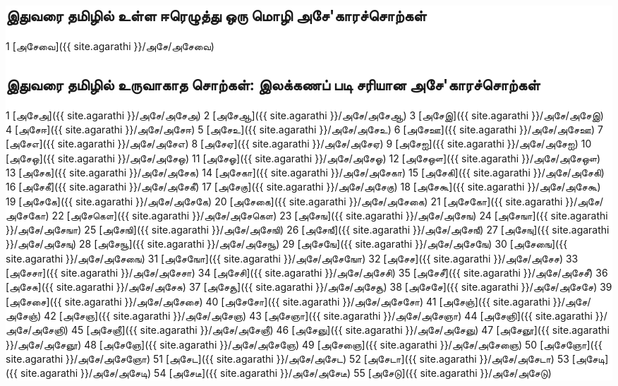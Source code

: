 ## இதுவரை தமிழில் உள்ள ஈரெழுத்து ஒரு மொழி அசே'காரச்சொற்கள்

1 [அசேவை]({{ site.agarathi }}/அசே/அசேவை) 


    
##  இதுவரை தமிழில் உருவாகாத சொற்கள்: இலக்கணப் படி சரியான அசே'காரச்சொற்கள்

1 [அசேஅ]({{ site.agarathi }}/அசே/அசேஅ) 
2 [அசேஆ]({{ site.agarathi }}/அசே/அசேஆ) 
3 [அசேஇ]({{ site.agarathi }}/அசே/அசேஇ) 
4 [அசேஈ]({{ site.agarathi }}/அசே/அசேஈ) 
5 [அசேஉ]({{ site.agarathi }}/அசே/அசேஉ) 
6 [அசேஊ]({{ site.agarathi }}/அசே/அசேஊ) 
7 [அசேஎ]({{ site.agarathi }}/அசே/அசேஎ) 
8 [அசேஏ]({{ site.agarathi }}/அசே/அசேஏ) 
9 [அசேஐ]({{ site.agarathi }}/அசே/அசேஐ) 
10 [அசேஒ]({{ site.agarathi }}/அசே/அசேஒ) 
11 [அசேஓ]({{ site.agarathi }}/அசே/அசேஓ) 
12 [அசேஔ]({{ site.agarathi }}/அசே/அசேஔ) 
13 [அசேக]({{ site.agarathi }}/அசே/அசேக) 
14 [அசேகா]({{ site.agarathi }}/அசே/அசேகா) 
15 [அசேகி]({{ site.agarathi }}/அசே/அசேகி) 
16 [அசேகீ]({{ site.agarathi }}/அசே/அசேகீ) 
17 [அசேகு]({{ site.agarathi }}/அசே/அசேகு) 
18 [அசேகூ]({{ site.agarathi }}/அசே/அசேகூ) 
19 [அசேகே]({{ site.agarathi }}/அசே/அசேகே) 
20 [அசேகை]({{ site.agarathi }}/அசே/அசேகை) 
21 [அசேகோ]({{ site.agarathi }}/அசே/அசேகோ) 
22 [அசேகௌ]({{ site.agarathi }}/அசே/அசேகௌ) 
23 [அசேங]({{ site.agarathi }}/அசே/அசேங) 
24 [அசேஙா]({{ site.agarathi }}/அசே/அசேஙா) 
25 [அசேஙி]({{ site.agarathi }}/அசே/அசேஙி) 
26 [அசேஙீ]({{ site.agarathi }}/அசே/அசேஙீ) 
27 [அசேஙு]({{ site.agarathi }}/அசே/அசேஙு) 
28 [அசேஙூ]({{ site.agarathi }}/அசே/அசேஙூ) 
29 [அசேஙே]({{ site.agarathi }}/அசே/அசேஙே) 
30 [அசேஙை]({{ site.agarathi }}/அசே/அசேஙை) 
31 [அசேஙோ]({{ site.agarathi }}/அசே/அசேஙோ) 
32 [அசேச]({{ site.agarathi }}/அசே/அசேச) 
33 [அசேசா]({{ site.agarathi }}/அசே/அசேசா) 
34 [அசேசி]({{ site.agarathi }}/அசே/அசேசி) 
35 [அசேசீ]({{ site.agarathi }}/அசே/அசேசீ) 
36 [அசேசு]({{ site.agarathi }}/அசே/அசேசு) 
37 [அசேசூ]({{ site.agarathi }}/அசே/அசேசூ) 
38 [அசேசே]({{ site.agarathi }}/அசே/அசேசே) 
39 [அசேசை]({{ site.agarathi }}/அசே/அசேசை) 
40 [அசேசோ]({{ site.agarathi }}/அசே/அசேசோ) 
41 [அசேஞ்]({{ site.agarathi }}/அசே/அசேஞ்) 
42 [அசேஞ]({{ site.agarathi }}/அசே/அசேஞ) 
43 [அசேஞா]({{ site.agarathi }}/அசே/அசேஞா) 
44 [அசேஞி]({{ site.agarathi }}/அசே/அசேஞி) 
45 [அசேஞீ]({{ site.agarathi }}/அசே/அசேஞீ) 
46 [அசேஞு]({{ site.agarathi }}/அசே/அசேஞு) 
47 [அசேஞூ]({{ site.agarathi }}/அசே/அசேஞூ) 
48 [அசேஞே]({{ site.agarathi }}/அசே/அசேஞே) 
49 [அசேஞை]({{ site.agarathi }}/அசே/அசேஞை) 
50 [அசேஞோ]({{ site.agarathi }}/அசே/அசேஞோ) 
51 [அசேட]({{ site.agarathi }}/அசே/அசேட) 
52 [அசேடா]({{ site.agarathi }}/அசே/அசேடா) 
53 [அசேடி]({{ site.agarathi }}/அசே/அசேடி) 
54 [அசேடீ]({{ site.agarathi }}/அசே/அசேடீ) 
55 [அசேடு]({{ site.agarathi }}/அசே/அசேடு) 
